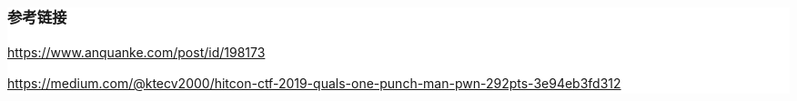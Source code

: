 

### 参考链接

https://www.anquanke.com/post/id/198173

https://medium.com/@ktecv2000/hitcon-ctf-2019-quals-one-punch-man-pwn-292pts-3e94eb3fd312
